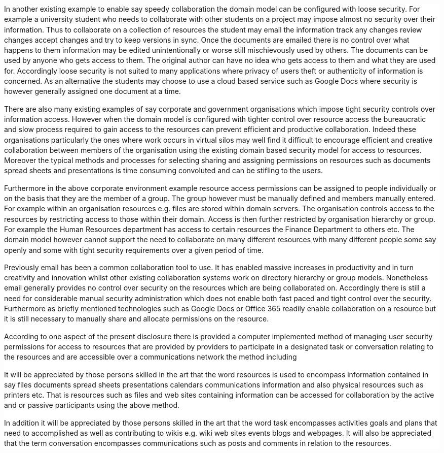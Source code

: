 In another existing example to enable say speedy collaboration the domain model can be configured with loose security. For example a university student who needs to collaborate with other students on a project may impose almost no security over their information. Thus to collaborate on a collection of resources the student may email the information track any changes review changes accept changes and try to keep versions in sync. Once the documents are emailed there is no control over what happens to them information may be edited unintentionally or worse still mischievously used by others. The documents can be used by anyone who gets access to them. The original author can have no idea who gets access to them and what they are used for. Accordingly loose security is not suited to many applications where privacy of users theft or authenticity of information is concerned. As an alternative the students may choose to use a cloud based service such as Google Docs where security is however generally assigned one document at a time.

There are also many existing examples of say corporate and government organisations which impose tight security controls over information access. However when the domain model is configured with tighter control over resource access the bureaucratic and slow process required to gain access to the resources can prevent efficient and productive collaboration. Indeed these organisations particularly the ones where work occurs in virtual silos may well find it difficult to encourage efficient and creative collaboration between members of the organisation using the existing domain based security model for access to resources. Moreover the typical methods and processes for selecting sharing and assigning permissions on resources such as documents spread sheets and presentations is time consuming convoluted and can be stifling to the users.

Furthermore in the above corporate environment example resource access permissions can be assigned to people individually or on the basis that they are the member of a group. The group however must be manually defined and members manually entered. For example within an organisation resources e.g. files are stored within domain servers. The organisation controls access to the resources by restricting access to those within their domain. Access is then further restricted by organisation hierarchy or group. For example the Human Resources department has access to certain resources the Finance Department to others etc. The domain model however cannot support the need to collaborate on many different resources with many different people some say openly and some with tight security requirements over a given period of time.

Previously email has been a common collaboration tool to use. It has enabled massive increases in productivity and in turn creativity and innovation whilst other existing collaboration systems work on directory hierarchy or group models. Nonetheless email generally provides no control over security on the resources which are being collaborated on. Accordingly there is still a need for considerable manual security administration which does not enable both fast paced and tight control over the security. Furthermore as briefly mentioned technologies such as Google Docs or Office 365 readily enable collaboration on a resource but it is still necessary to manually share and allocate permissions on the resource.

According to one aspect of the present disclosure there is provided a computer implemented method of managing user security permissions for access to resources that are provided by providers to participate in a designated task or conversation relating to the resources and are accessible over a communications network the method including 

It will be appreciated by those persons skilled in the art that the word resources is used to encompass information contained in say files documents spread sheets presentations calendars communications information and also physical resources such as printers etc. That is resources such as files and web sites containing information can be accessed for collaboration by the active and or passive participants using the above method.

In addition it will be appreciated by those persons skilled in the art that the word task encompasses activities goals and plans that need to accomplished as well as contributing to wikis e.g. wiki web sites events blogs and webpages. It will also be appreciated that the term conversation encompasses communications such as posts and comments in relation to the resources.
